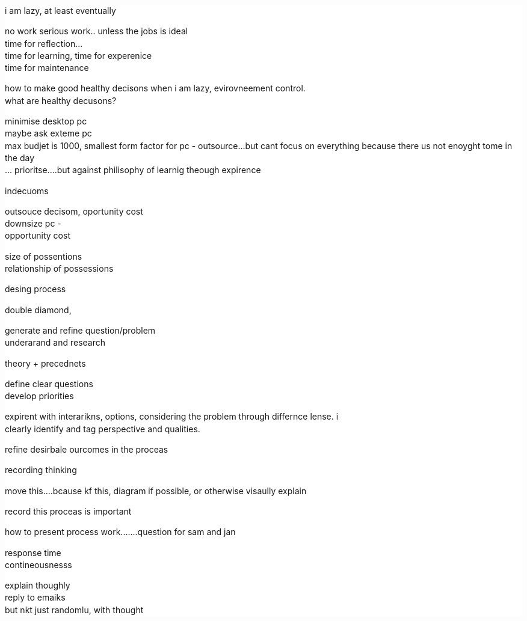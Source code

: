 i am lazy, at least eventually  
  
no work serious work.. unless the jobs is ideal  
time for reflection...  
time for learning, time for experenice  
time for maintenance  
  
how to make good healthy decisons when i am lazy, evirovneement control.  
what are healthy decusons?  
  
  
minimise desktop pc  
maybe ask exteme pc  
max budjet is 1000, smallest form factor for pc - outsource...but cant focus on everything because there us not enoyght tome in the day  
... prioritse....but against philisophy of learnig theough expirence  
  
  
indecuoms  
  
outsouce decisom, oportunity cost  
downsize pc -  
opportunity cost  
  
  
size of possentions  
relationship of possessions  
  
  
  
  
desing process  
  
double diamond,  
  
generate and refine question/problem  
underarand and research  
  
theory + precednets  
  
define clear questions  
develop priorities  
  
expirent with interarikns, options, considering the problem through differnce lense. i  
clearly identify and tag perspective and qualities.  
  
refine desirbale ourcomes in the proceas  
  
recording thinking  
  
move this....bcause kf this, diagram if possible, or otherwise visaully explain  
  
  
record this proceas is important  
  
  
how to present process work.......question for sam and jan  
  
  
response time  
contineousnesss  
  
explain thoughly  
reply to emaiks  
but nkt just randomlu, with thought  
  